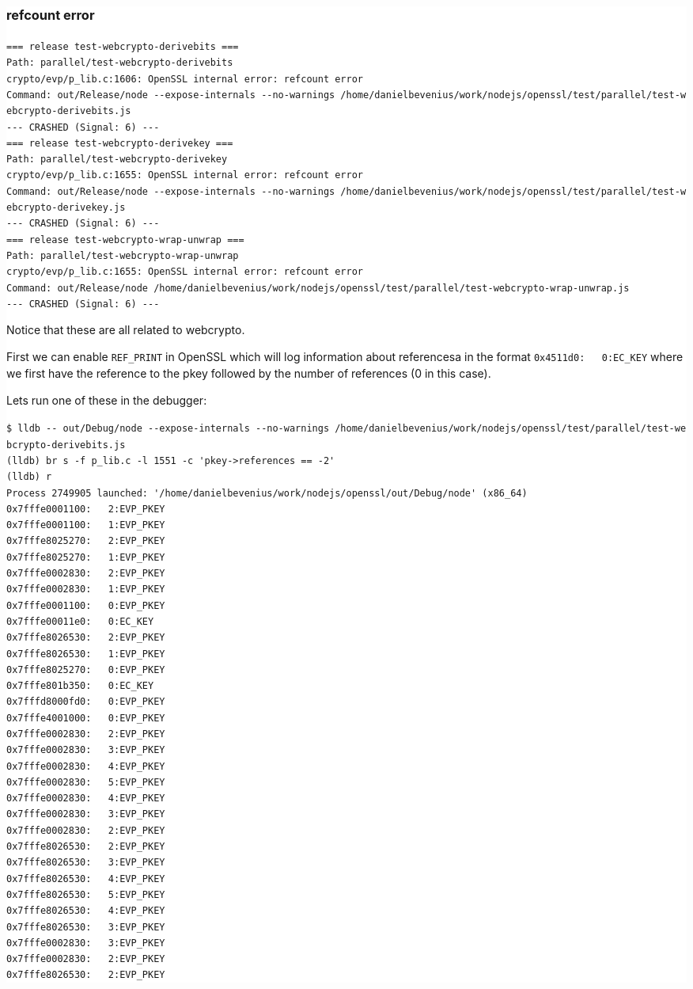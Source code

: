 ### refcount error

```console
=== release test-webcrypto-derivebits ===                                     
Path: parallel/test-webcrypto-derivebits
crypto/evp/p_lib.c:1606: OpenSSL internal error: refcount error
Command: out/Release/node --expose-internals --no-warnings /home/danielbevenius/work/nodejs/openssl/test/parallel/test-webcrypto-derivebits.js
--- CRASHED (Signal: 6) ---
=== release test-webcrypto-derivekey ===                              
Path: parallel/test-webcrypto-derivekey
crypto/evp/p_lib.c:1655: OpenSSL internal error: refcount error
Command: out/Release/node --expose-internals --no-warnings /home/danielbevenius/work/nodejs/openssl/test/parallel/test-webcrypto-derivekey.js
--- CRASHED (Signal: 6) ---
=== release test-webcrypto-wrap-unwrap ===                                    
Path: parallel/test-webcrypto-wrap-unwrap
crypto/evp/p_lib.c:1655: OpenSSL internal error: refcount error
Command: out/Release/node /home/danielbevenius/work/nodejs/openssl/test/parallel/test-webcrypto-wrap-unwrap.js
--- CRASHED (Signal: 6) ---
```
Notice that these are all related to webcrypto.

First we can enable `REF_PRINT` in OpenSSL which will log information about
referencesa in the format `0x4511d0:   0:EC_KEY` where we first have the reference
to the pkey followed by the number of references (0 in this case).

Lets run one of these in the debugger:
```console
$ lldb -- out/Debug/node --expose-internals --no-warnings /home/danielbevenius/work/nodejs/openssl/test/parallel/test-webcrypto-derivebits.js
(lldb) br s -f p_lib.c -l 1551 -c 'pkey->references == -2'
(lldb) r
Process 2749905 launched: '/home/danielbevenius/work/nodejs/openssl/out/Debug/node' (x86_64)
0x7fffe0001100:   2:EVP_PKEY
0x7fffe0001100:   1:EVP_PKEY
0x7fffe8025270:   2:EVP_PKEY
0x7fffe8025270:   1:EVP_PKEY
0x7fffe0002830:   2:EVP_PKEY
0x7fffe0002830:   1:EVP_PKEY
0x7fffe0001100:   0:EVP_PKEY
0x7fffe00011e0:   0:EC_KEY
0x7fffe8026530:   2:EVP_PKEY
0x7fffe8026530:   1:EVP_PKEY
0x7fffe8025270:   0:EVP_PKEY
0x7fffe801b350:   0:EC_KEY
0x7fffd8000fd0:   0:EVP_PKEY
0x7fffe4001000:   0:EVP_PKEY
0x7fffe0002830:   2:EVP_PKEY
0x7fffe0002830:   3:EVP_PKEY
0x7fffe0002830:   4:EVP_PKEY
0x7fffe0002830:   5:EVP_PKEY
0x7fffe0002830:   4:EVP_PKEY
0x7fffe0002830:   3:EVP_PKEY
0x7fffe0002830:   2:EVP_PKEY
0x7fffe8026530:   2:EVP_PKEY
0x7fffe8026530:   3:EVP_PKEY
0x7fffe8026530:   4:EVP_PKEY
0x7fffe8026530:   5:EVP_PKEY
0x7fffe8026530:   4:EVP_PKEY
0x7fffe8026530:   3:EVP_PKEY
0x7fffe0002830:   3:EVP_PKEY
0x7fffe0002830:   2:EVP_PKEY
0x7fffe8026530:   2:EVP_PKEY
```